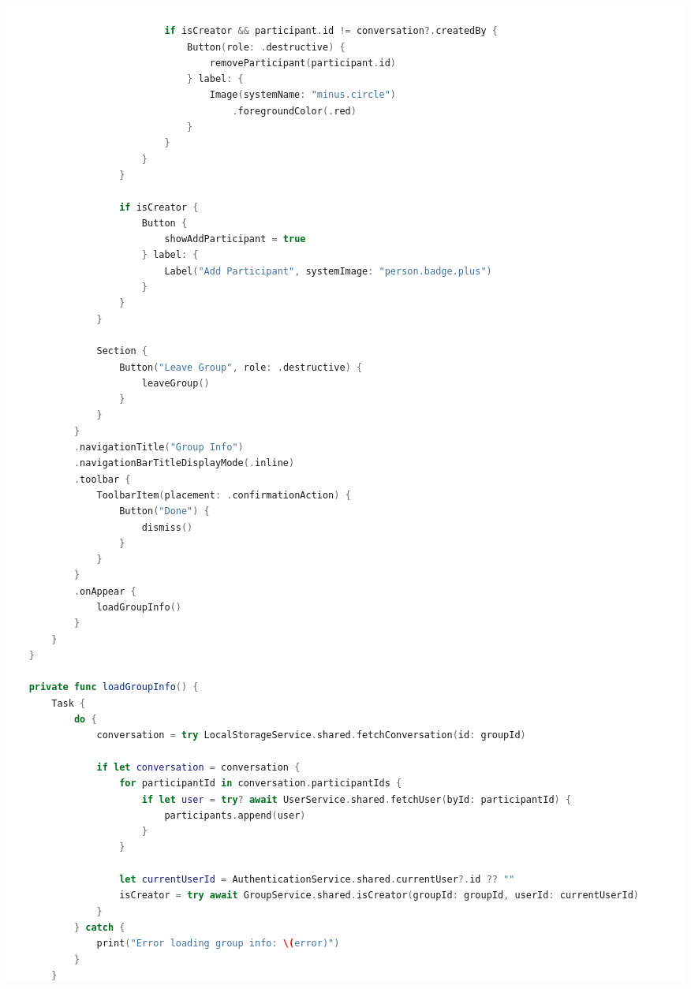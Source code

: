```swift
                            
                            if isCreator && participant.id != conversation?.createdBy {
                                Button(role: .destructive) {
                                    removeParticipant(participant.id)
                                } label: {
                                    Image(systemName: "minus.circle")
                                        .foregroundColor(.red)
                                }
                            }
                        }
                    }
                    
                    if isCreator {
                        Button {
                            showAddParticipant = true
                        } label: {
                            Label("Add Participant", systemImage: "person.badge.plus")
                        }
                    }
                }
                
                Section {
                    Button("Leave Group", role: .destructive) {
                        leaveGroup()
                    }
                }
            }
            .navigationTitle("Group Info")
            .navigationBarTitleDisplayMode(.inline)
            .toolbar {
                ToolbarItem(placement: .confirmationAction) {
                    Button("Done") {
                        dismiss()
                    }
                }
            }
            .onAppear {
                loadGroupInfo()
            }
        }
    }
    
    private func loadGroupInfo() {
        Task {
            do {
                conversation = try LocalStorageService.shared.fetchConversation(id: groupId)
                
                if let conversation = conversation {
                    for participantId in conversation.participantIds {
                        if let user = try? await UserService.shared.fetchUser(byId: participantId) {
                            participants.append(user)
                        }
                    }
                    
                    let currentUserId = AuthenticationService.shared.currentUser?.id ?? ""
                    isCreator = try await GroupService.shared.isCreator(groupId: groupId, userId: currentUserId)
                }
            } catch {
                print("Error loading group info: \(error)")
            }
        }
```